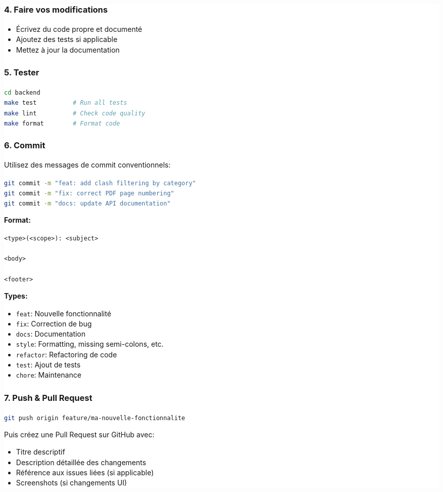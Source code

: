 ### 4. Faire vos modifications

- Écrivez du code propre et documenté
- Ajoutez des tests si applicable
- Mettez à jour la documentation

### 5. Tester

```bash
cd backend
make test          # Run all tests
make lint          # Check code quality
make format        # Format code
```

### 6. Commit

Utilisez des messages de commit conventionnels:

```bash
git commit -m "feat: add clash filtering by category"
git commit -m "fix: correct PDF page numbering"
git commit -m "docs: update API documentation"
```

**Format:**
```
<type>(<scope>): <subject>

<body>

<footer>
```

**Types:**
- `feat`: Nouvelle fonctionnalité
- `fix`: Correction de bug
- `docs`: Documentation
- `style`: Formatting, missing semi-colons, etc.
- `refactor`: Refactoring de code
- `test`: Ajout de tests
- `chore`: Maintenance

### 7. Push & Pull Request

```bash
git push origin feature/ma-nouvelle-fonctionnalite
```

Puis créez une Pull Request sur GitHub avec:
- Titre descriptif
- Description détaillée des changements
- Référence aux issues liées (si applicable)
- Screenshots (si changements UI)
